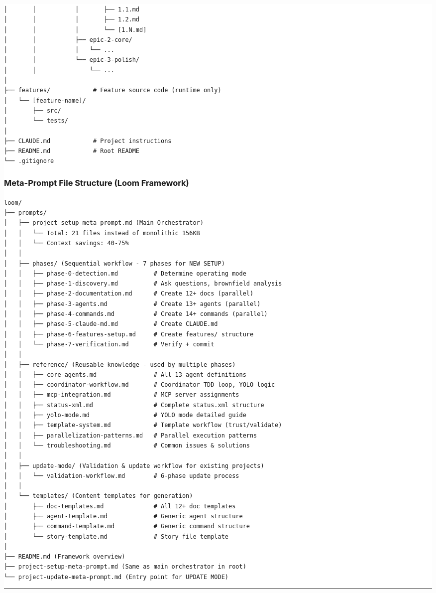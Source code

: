 ```
│       │           │       ├── 1.1.md
│       │           │       ├── 1.2.md
│       │           │       └── [1.N.md]
│       │           ├── epic-2-core/
│       │           │   └── ...
│       │           └── epic-3-polish/
│       │               └── ...
│
├── features/            # Feature source code (runtime only)
│   └── [feature-name]/
│       ├── src/
│       └── tests/
│
├── CLAUDE.md            # Project instructions
├── README.md            # Root README
└── .gitignore
```

### Meta-Prompt File Structure (Loom Framework)

```
loom/
├── prompts/
│   ├── project-setup-meta-prompt.md (Main Orchestrator)
│   │   └── Total: 21 files instead of monolithic 156KB
│   │   └── Context savings: 40-75%
│   │
│   ├── phases/ (Sequential workflow - 7 phases for NEW SETUP)
│   │   ├── phase-0-detection.md          # Determine operating mode
│   │   ├── phase-1-discovery.md          # Ask questions, brownfield analysis
│   │   ├── phase-2-documentation.md      # Create 12+ docs (parallel)
│   │   ├── phase-3-agents.md             # Create 13+ agents (parallel)
│   │   ├── phase-4-commands.md           # Create 14+ commands (parallel)
│   │   ├── phase-5-claude-md.md          # Create CLAUDE.md
│   │   ├── phase-6-features-setup.md     # Create features/ structure
│   │   └── phase-7-verification.md       # Verify + commit
│   │
│   ├── reference/ (Reusable knowledge - used by multiple phases)
│   │   ├── core-agents.md                # All 13 agent definitions
│   │   ├── coordinator-workflow.md       # Coordinator TDD loop, YOLO logic
│   │   ├── mcp-integration.md            # MCP server assignments
│   │   ├── status-xml.md                 # Complete status.xml structure
│   │   ├── yolo-mode.md                  # YOLO mode detailed guide
│   │   ├── template-system.md            # Template workflow (trust/validate)
│   │   ├── parallelization-patterns.md   # Parallel execution patterns
│   │   └── troubleshooting.md            # Common issues & solutions
│   │
│   ├── update-mode/ (Validation & update workflow for existing projects)
│   │   └── validation-workflow.md        # 6-phase update process
│   │
│   └── templates/ (Content templates for generation)
│       ├── doc-templates.md              # All 12+ doc templates
│       ├── agent-template.md             # Generic agent structure
│       ├── command-template.md           # Generic command structure
│       └── story-template.md             # Story file template
│
├── README.md (Framework overview)
├── project-setup-meta-prompt.md (Same as main orchestrator in root)
└── project-update-meta-prompt.md (Entry point for UPDATE MODE)
```

---